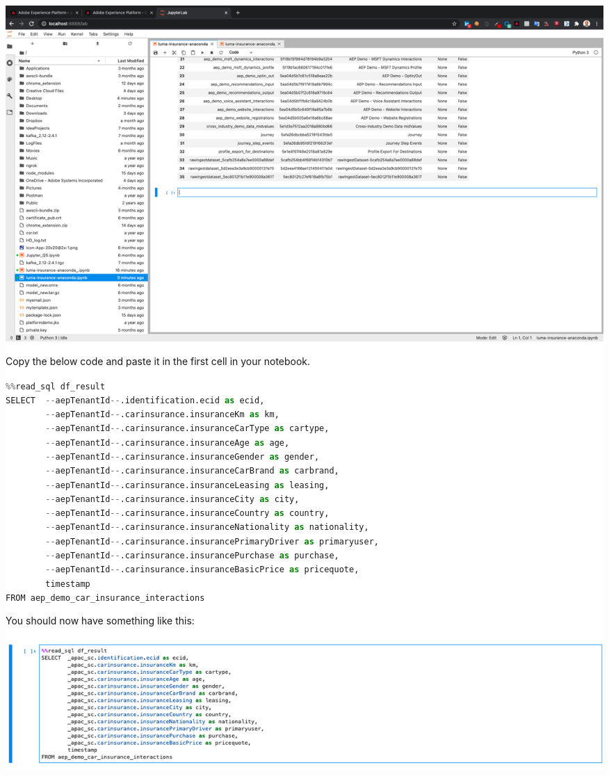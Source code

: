 ![DSW](./images/jupstart6.png)

Copy the below code and paste it in the first cell in your notebook.

```python
%%read_sql df_result
SELECT  --aepTenantId--.identification.ecid as ecid,
        --aepTenantId--.carinsurance.insuranceKm as km,
        --aepTenantId--.carinsurance.insuranceCarType as cartype,
        --aepTenantId--.carinsurance.insuranceAge as age,
        --aepTenantId--.carinsurance.insuranceGender as gender,
        --aepTenantId--.carinsurance.insuranceCarBrand as carbrand,
        --aepTenantId--.carinsurance.insuranceLeasing as leasing,
        --aepTenantId--.carinsurance.insuranceCity as city,
        --aepTenantId--.carinsurance.insuranceCountry as country,
        --aepTenantId--.carinsurance.insuranceNationality as nationality,
        --aepTenantId--.carinsurance.insurancePrimaryDriver as primaryuser,
        --aepTenantId--.carinsurance.insurancePurchase as purchase,
        --aepTenantId--.carinsurance.insuranceBasicPrice as pricequote,
        timestamp
FROM aep_demo_car_insurance_interactions
```

You should now have something like this:

![DSW](./images/jupstart6done.png)
